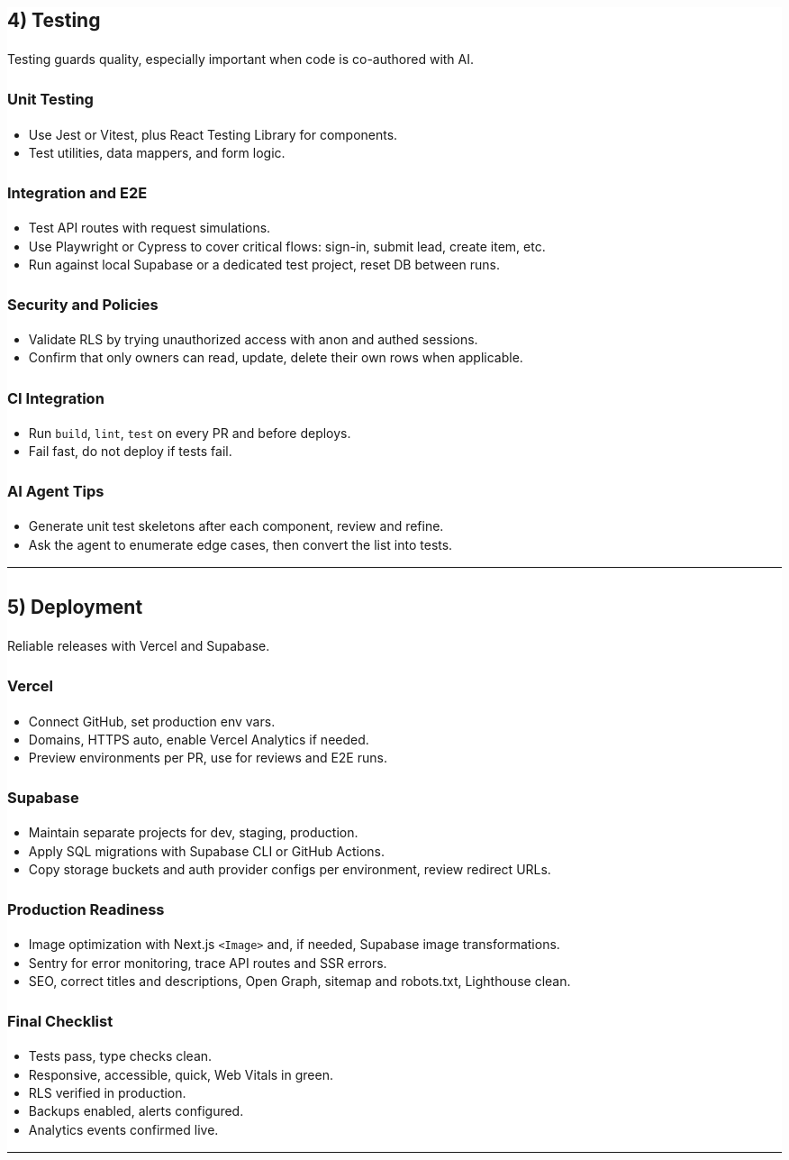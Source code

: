 
## 4) Testing

Testing guards quality, especially important when code is co-authored with AI.

### Unit Testing
- Use Jest or Vitest, plus React Testing Library for components.
- Test utilities, data mappers, and form logic.

### Integration and E2E
- Test API routes with request simulations.
- Use Playwright or Cypress to cover critical flows: sign-in, submit lead, create item, etc.
- Run against local Supabase or a dedicated test project, reset DB between runs.

### Security and Policies
- Validate RLS by trying unauthorized access with anon and authed sessions.
- Confirm that only owners can read, update, delete their own rows when applicable.

### CI Integration
- Run `build`, `lint`, `test` on every PR and before deploys.
- Fail fast, do not deploy if tests fail.

### AI Agent Tips
- Generate unit test skeletons after each component, review and refine.
- Ask the agent to enumerate edge cases, then convert the list into tests.

---

## 5) Deployment

Reliable releases with Vercel and Supabase.

### Vercel
- Connect GitHub, set production env vars.
- Domains, HTTPS auto, enable Vercel Analytics if needed.
- Preview environments per PR, use for reviews and E2E runs.

### Supabase
- Maintain separate projects for dev, staging, production.
- Apply SQL migrations with Supabase CLI or GitHub Actions.
- Copy storage buckets and auth provider configs per environment, review redirect URLs.

### Production Readiness
- Image optimization with Next.js `<Image>` and, if needed, Supabase image transformations.
- Sentry for error monitoring, trace API routes and SSR errors.
- SEO, correct titles and descriptions, Open Graph, sitemap and robots.txt, Lighthouse clean.

### Final Checklist
- Tests pass, type checks clean.
- Responsive, accessible, quick, Web Vitals in green.
- RLS verified in production.
- Backups enabled, alerts configured.
- Analytics events confirmed live.

---